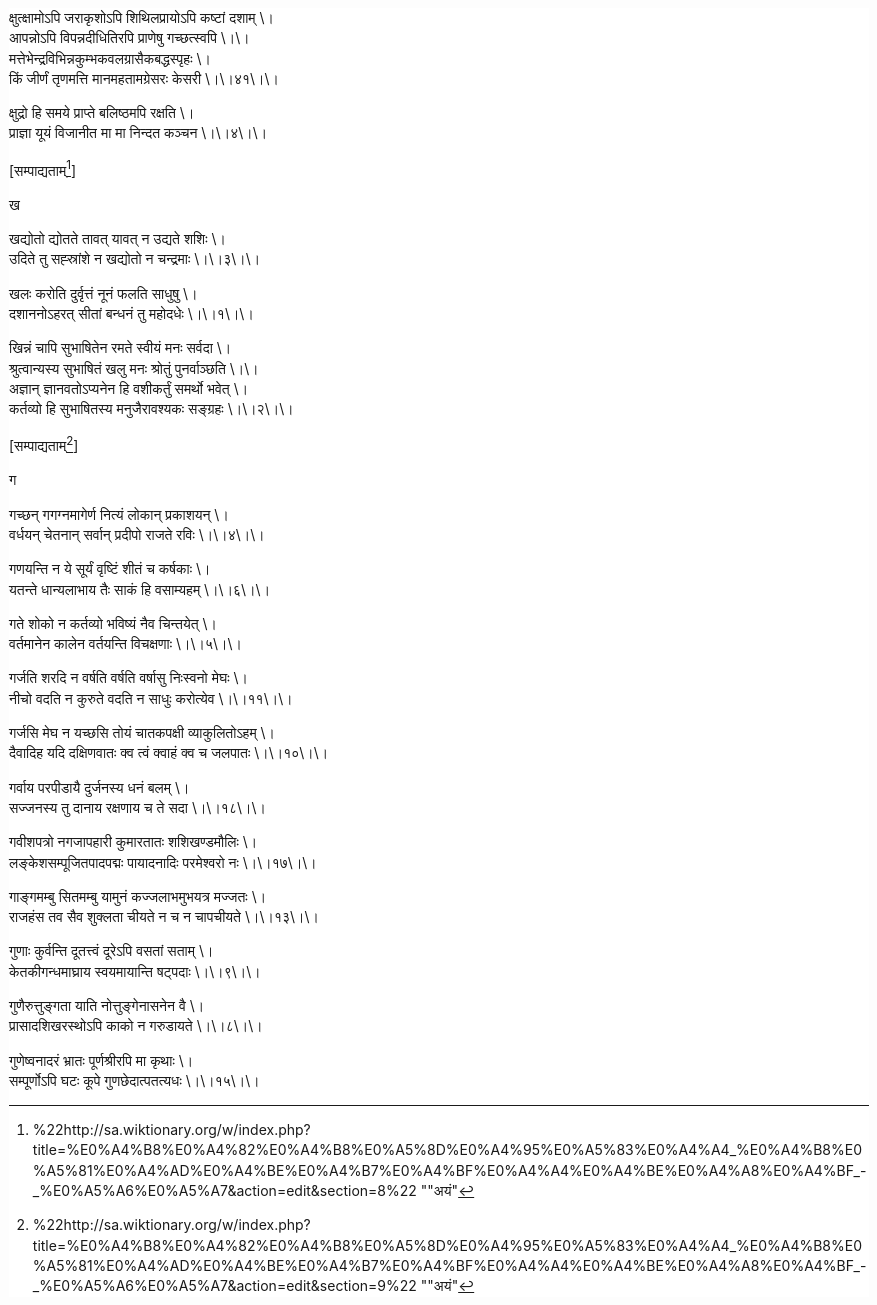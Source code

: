 क्षुत्क्षामोऽपि जराकृशोऽपि शिथिलप्रायोऽपि कष्टां दशाम् \।  
आपन्नोऽपि विपन्नदीधितिरपि प्राणेषु गच्छत्स्वपि \।\।  
मत्तेभेन्द्रविभिन्नकुम्भकवलग्रासैकबद्धस्पृहः \।  
किं जीर्णं तृणमत्ति मानमहतामग्रेसरः केसरी \।\।४१\।\।

क्षुद्रो हि समये प्राप्ते बलिष्ठमपि रक्षति \।  
प्राज्ञा यूयं विजानीत मा मा निन्दत कञ्चन \।\।४\।\।

\[सम्पाद्यताम्[^7]\]

[^7]: \%22http://sa.wiktionary.org/w/index.php?title=%E0%A4%B8%E0%A4%82%E0%A4%B8%E0%A5%8D%E0%A4%95%E0%A5%83%E0%A4%A4_%E0%A4%B8%E0%A5%81%E0%A4%AD%E0%A4%BE%E0%A4%B7%E0%A4%BF%E0%A4%A4%E0%A4%BE%E0%A4%A8%E0%A4%BF_-_%E0%A5%A6%E0%A5%A7&action=edit&section=8\%22 "\"अयं"

ख

खद्योतो द्योतते तावत् यावत् न उद्यते शशिः \।  
उदिते तु सह्स्रांशे न खद्योतो न चन्द्रमाः \।\।३\।\।

खलः करोति दुर्वृत्तं नूनं फलति साधुषु \।  
दशाननोऽहरत् सीतां बन्धनं तु महोदधेः \।\।१\।\।

खिन्नं चापि सुभाषितेन रमते स्वीयं मनः सर्वदा \।  
श्रुत्वान्यस्य सुभाषितं खलु मनः श्रोतुं पुनर्वाञ्छति \।\।  
अज्ञान् ज्ञानवतोऽप्यनेन हि वशीकर्तुं समर्थो भवेत् \।  
कर्तव्यो हि सुभाषितस्य मनुजैरावश्यकः सङ्ग्रहः \।\।२\।\।

\[सम्पाद्यताम्[^8]\]

[^8]: \%22http://sa.wiktionary.org/w/index.php?title=%E0%A4%B8%E0%A4%82%E0%A4%B8%E0%A5%8D%E0%A4%95%E0%A5%83%E0%A4%A4_%E0%A4%B8%E0%A5%81%E0%A4%AD%E0%A4%BE%E0%A4%B7%E0%A4%BF%E0%A4%A4%E0%A4%BE%E0%A4%A8%E0%A4%BF_-_%E0%A5%A6%E0%A5%A7&action=edit&section=9\%22 "\"अयं"

ग

गच्छन् गगग्नमागेर्ण नित्यं लोकान् प्रकाशयन् \।  
वर्धयन् चेतनान् सर्वान् प्रदीपो राजते रविः \।\।४\।\।

गणयन्ति न ये सूर्यं वृष्टिं शीतं च कर्षकाः \।  
यतन्ते धान्यलाभाय तैः साकं हि वसाम्यहम् \।\।६\।\।

गते शोको न कर्तव्यो भविष्यं नैव चिन्तयेत् \।  
वर्तमानेन कालेन वर्तयन्ति विचक्षणाः \।\।५\।\।

गर्जति शरदि न वर्षति वर्षति वर्षासु निःस्वनो मेघः \।  
नीचो वदति न कुरुते वदति न साधुः करोत्येव \।\।११\।\।

गर्जसि मेघ न यच्छसि तोयं चातकपक्षी व्याकुलितोऽहम् \।  
दैवादिह यदि दक्षिणवातः क्व त्वं क्वाहं क्व च जलपातः \।\।१०\।\।

गर्वाय परपीडायै दुर्जनस्य धनं बलम् \।  
सज्जनस्य तु दानाय रक्षणाय च ते सदा \।\।१८\।\।

गवीशपत्रो नगजापहारी कुमारतातः शशिखण्डमौलिः \।  
लङ्केशसम्पूजितपादपद्मः पायादनादिः परमेश्वरो नः \।\।१७\।\।

गाङ्गमम्बु सितमम्बु यामुनं कज्जलाभमुभयत्र मज्जतः \।  
राजहंस तव सैव शुक्लता चीयते न च न चापचीयते \।\।१३\।\।

गुणाः कुर्वन्ति दूतत्त्वं दूरेऽपि वसतां सताम् \।  
केतकीगन्धमाघ्राय स्वयमायान्ति षट्पदाः \।\।९\।\।

गुणैरुत्तुङ्गता याति नोत्तुङ्गेनासनेन वै \।  
प्रासादशिखरस्थोऽपि काको न गरुडायते \।\।८\।\।

गुणेष्वनादरं भ्रातः पूर्णश्रीरपि मा कृथाः \।  
सम्पूर्णोऽपि घटः कूपे गुणछेदात्पतत्यधः \।\।१५\।\।


[^1]: \%22http://sa.wiktionary.org/w/index.php?title=%E0%A4%B8%E0%A4%82%E0%A4%B8%E0%A5%8D%E0%A4%95%E0%A5%83%E0%A4%A4_%E0%A4%B8%E0%A5%81%E0%A4%AD%E0%A4%BE%E0%A4%B7%E0%A4%BF%E0%A4%A4%E0%A4%BE%E0%A4%A8%E0%A4%BF_-_%E0%A5%A6%E0%A5%A7&action=edit&section=2\%22 "\"अयं"
[^2]: \%22http://sa.wiktionary.org/w/index.php?title=%E0%A4%B8%E0%A4%82%E0%A4%B8%E0%A5%8D%E0%A4%95%E0%A5%83%E0%A4%A4_%E0%A4%B8%E0%A5%81%E0%A4%AD%E0%A4%BE%E0%A4%B7%E0%A4%BF%E0%A4%A4%E0%A4%BE%E0%A4%A8%E0%A4%BF_-_%E0%A5%A6%E0%A5%A7&action=edit&section=3\%22 "\"अयं"
[^3]: \%22http://sa.wiktionary.org/w/index.php?title=%E0%A4%B8%E0%A4%82%E0%A4%B8%E0%A5%8D%E0%A4%95%E0%A5%83%E0%A4%A4_%E0%A4%B8%E0%A5%81%E0%A4%AD%E0%A4%BE%E0%A4%B7%E0%A4%BF%E0%A4%A4%E0%A4%BE%E0%A4%A8%E0%A4%BF_-_%E0%A5%A6%E0%A5%A7&action=edit&section=4\%22 "\"अयं"
[^4]: \%22http://sa.wiktionary.org/w/index.php?title=%E0%A4%B8%E0%A4%82%E0%A4%B8%E0%A5%8D%E0%A4%95%E0%A5%83%E0%A4%A4_%E0%A4%B8%E0%A5%81%E0%A4%AD%E0%A4%BE%E0%A4%B7%E0%A4%BF%E0%A4%A4%E0%A4%BE%E0%A4%A8%E0%A4%BF_-_%E0%A5%A6%E0%A5%A7&action=edit&section=5\%22 "\"अयं"
[^5]: \%22http://sa.wiktionary.org/w/index.php?title=%E0%A4%B8%E0%A4%82%E0%A4%B8%E0%A5%8D%E0%A4%95%E0%A5%83%E0%A4%A4_%E0%A4%B8%E0%A5%81%E0%A4%AD%E0%A4%BE%E0%A4%B7%E0%A4%BF%E0%A4%A4%E0%A4%BE%E0%A4%A8%E0%A4%BF_-_%E0%A5%A6%E0%A5%A7&action=edit&section=6\%22 "\"अयं"
[^6]: \%22http://sa.wiktionary.org/w/index.php?title=%E0%A4%B8%E0%A4%82%E0%A4%B8%E0%A5%8D%E0%A4%95%E0%A5%83%E0%A4%A4_%E0%A4%B8%E0%A5%81%E0%A4%AD%E0%A4%BE%E0%A4%B7%E0%A4%BF%E0%A4%A4%E0%A4%BE%E0%A4%A8%E0%A4%BF_-_%E0%A5%A6%E0%A5%A7&action=edit&section=7\%22 "\"अयं"
[^9]: \%22http://sa.wiktionary.org/w/index.php?title=%E0%A4%B8%E0%A4%82%E0%A4%B8%E0%A5%8D%E0%A4%95%E0%A5%83%E0%A4%A4_%E0%A4%B8%E0%A5%81%E0%A4%AD%E0%A4%BE%E0%A4%B7%E0%A4%BF%E0%A4%A4%E0%A4%BE%E0%A4%A8%E0%A4%BF_-_%E0%A5%A6%E0%A5%A7&action=edit&section=10\%22 "\"अयं"
[^10]: \%22http://sa.wiktionary.org/w/index.php?title=%E0%A4%B8%E0%A4%82%E0%A4%B8%E0%A5%8D%E0%A4%95%E0%A5%83%E0%A4%A4_%E0%A4%B8%E0%A5%81%E0%A4%AD%E0%A4%BE%E0%A4%B7%E0%A4%BF%E0%A4%A4%E0%A4%BE%E0%A4%A8%E0%A4%BF_-_%E0%A5%A6%E0%A5%A7&action=edit&section=11\%22 "\"अयं"
[^11]: \%22http://sa.wiktionary.org/w/index.php?title=%E0%A4%B8%E0%A4%82%E0%A4%B8%E0%A5%8D%E0%A4%95%E0%A5%83%E0%A4%A4_%E0%A4%B8%E0%A5%81%E0%A4%AD%E0%A4%BE%E0%A4%B7%E0%A4%BF%E0%A4%A4%E0%A4%BE%E0%A4%A8%E0%A4%BF_-_%E0%A5%A6%E0%A5%A7&action=edit&section=12\%22 "\"अयं"
[^12]: \%22http://sa.wiktionary.org/w/index.php?title=%E0%A4%B8%E0%A4%82%E0%A4%B8%E0%A5%8D%E0%A4%95%E0%A5%83%E0%A4%A4_%E0%A4%B8%E0%A5%81%E0%A4%AD%E0%A4%BE%E0%A4%B7%E0%A4%BF%E0%A4%A4%E0%A4%BE%E0%A4%A8%E0%A4%BF_-_%E0%A5%A6%E0%A5%A7&action=edit&section=13\%22 "\"अयं"
[^13]: \%22http://sa.wiktionary.org/w/index.php?title=%E0%A4%B8%E0%A4%82%E0%A4%B8%E0%A5%8D%E0%A4%95%E0%A5%83%E0%A4%A4_%E0%A4%B8%E0%A5%81%E0%A4%AD%E0%A4%BE%E0%A4%B7%E0%A4%BF%E0%A4%A4%E0%A4%BE%E0%A4%A8%E0%A4%BF_-_%E0%A5%A6%E0%A5%A7&action=edit&section=14\%22 "\"अयं"
[^14]: \%22http://sa.wiktionary.org/w/index.php?title=%E0%A4%B8%E0%A4%82%E0%A4%B8%E0%A5%8D%E0%A4%95%E0%A5%83%E0%A4%A4_%E0%A4%B8%E0%A5%81%E0%A4%AD%E0%A4%BE%E0%A4%B7%E0%A4%BF%E0%A4%A4%E0%A4%BE%E0%A4%A8%E0%A4%BF_-_%E0%A5%A6%E0%A5%A7&action=edit&section=15\%22 "\"अयं"
[^15]: \%22http://sa.wiktionary.org/w/index.php?title=%E0%A4%B8%E0%A4%82%E0%A4%B8%E0%A5%8D%E0%A4%95%E0%A5%83%E0%A4%A4_%E0%A4%B8%E0%A5%81%E0%A4%AD%E0%A4%BE%E0%A4%B7%E0%A4%BF%E0%A4%A4%E0%A4%BE%E0%A4%A8%E0%A4%BF_-_%E0%A5%A6%E0%A5%A7&action=edit&section=16\%22 "\"अयं"
[^16]: \%22http://sa.wiktionary.org/w/index.php?title=%E0%A4%B8%E0%A4%82%E0%A4%B8%E0%A5%8D%E0%A4%95%E0%A5%83%E0%A4%A4_%E0%A4%B8%E0%A5%81%E0%A4%AD%E0%A4%BE%E0%A4%B7%E0%A4%BF%E0%A4%A4%E0%A4%BE%E0%A4%A8%E0%A4%BF_-_%E0%A5%A6%E0%A5%A7&action=edit&section=17\%22 "\"अयं"
[^17]: \%22http://sa.wiktionary.org/w/index.php?title=%E0%A4%B8%E0%A4%82%E0%A4%B8%E0%A5%8D%E0%A4%95%E0%A5%83%E0%A4%A4_%E0%A4%B8%E0%A5%81%E0%A4%AD%E0%A4%BE%E0%A4%B7%E0%A4%BF%E0%A4%A4%E0%A4%BE%E0%A4%A8%E0%A4%BF_-_%E0%A5%A6%E0%A5%A7&action=edit&section=18\%22 "\"अयं"
[^18]: \%22http://sa.wiktionary.org/w/index.php?title=%E0%A4%B8%E0%A4%82%E0%A4%B8%E0%A5%8D%E0%A4%95%E0%A5%83%E0%A4%A4_%E0%A4%B8%E0%A5%81%E0%A4%AD%E0%A4%BE%E0%A4%B7%E0%A4%BF%E0%A4%A4%E0%A4%BE%E0%A4%A8%E0%A4%BF_-_%E0%A5%A6%E0%A5%A7&action=edit&section=19\%22 "\"अयं"
[^19]: \%22http://sa.wiktionary.org/w/index.php?title=%E0%A4%B8%E0%A4%82%E0%A4%B8%E0%A5%8D%E0%A4%95%E0%A5%83%E0%A4%A4_%E0%A4%B8%E0%A5%81%E0%A4%AD%E0%A4%BE%E0%A4%B7%E0%A4%BF%E0%A4%A4%E0%A4%BE%E0%A4%A8%E0%A4%BF_-_%E0%A5%A6%E0%A5%A7&action=edit&section=20\%22 "\"अयं"
[^20]: \%22http://sa.wiktionary.org/w/index.php?title=%E0%A4%B8%E0%A4%82%E0%A4%B8%E0%A5%8D%E0%A4%95%E0%A5%83%E0%A4%A4_%E0%A4%B8%E0%A5%81%E0%A4%AD%E0%A4%BE%E0%A4%B7%E0%A4%BF%E0%A4%A4%E0%A4%BE%E0%A4%A8%E0%A4%BF_-_%E0%A5%A6%E0%A5%A7&action=edit&section=21\%22 "\"अयं"